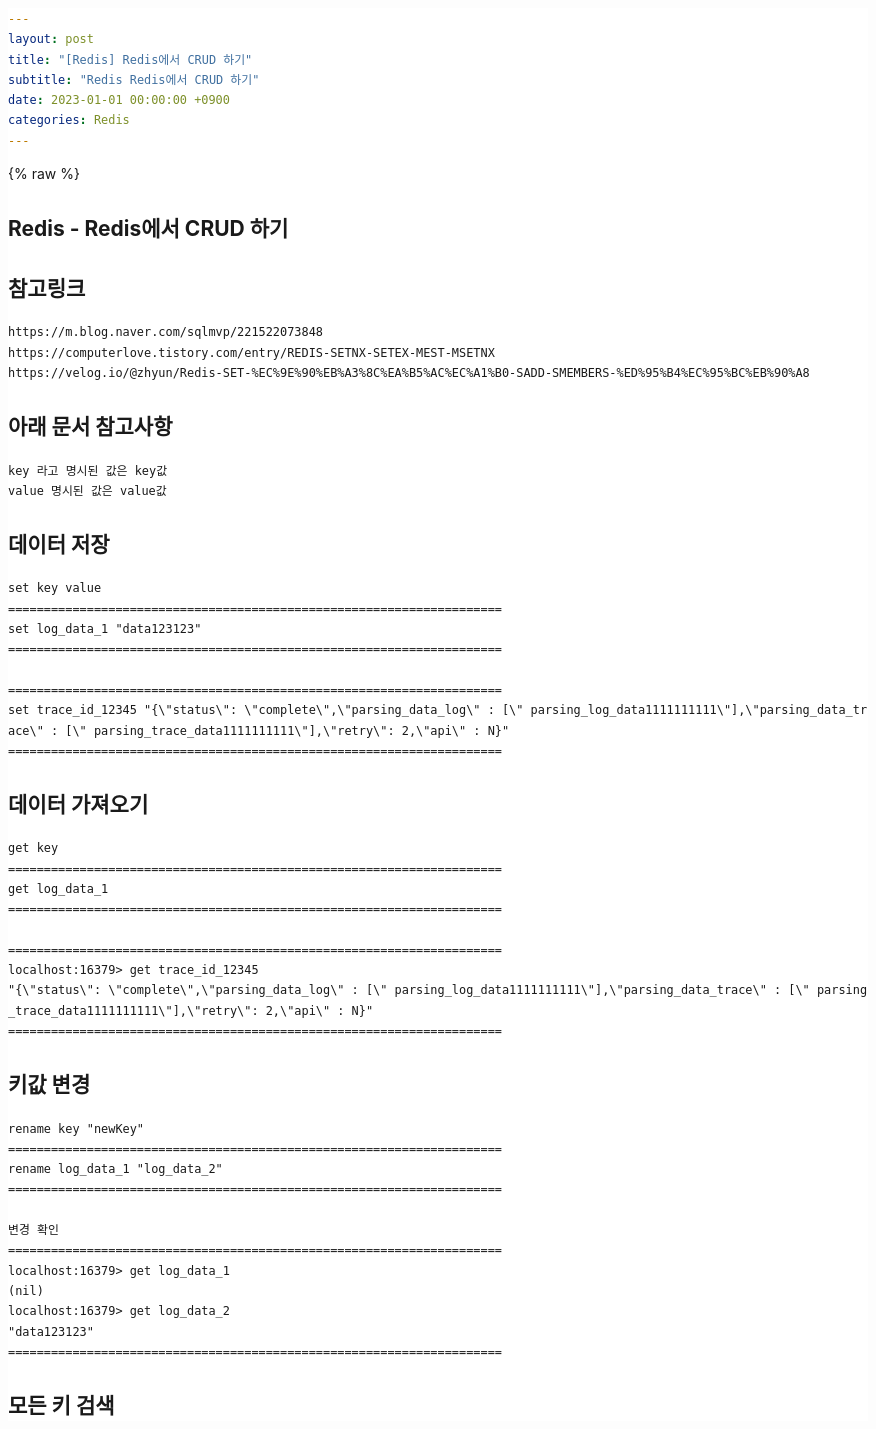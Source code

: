 ```yaml
---
layout: post
title: "[Redis] Redis에서 CRUD 하기"
subtitle: "Redis Redis에서 CRUD 하기"
date: 2023-01-01 00:00:00 +0900
categories: Redis
---
```

{% raw %}
## Redis - Redis에서 CRUD 하기  
  
## 참고링크  
	https://m.blog.naver.com/sqlmvp/221522073848  
	https://computerlove.tistory.com/entry/REDIS-SETNX-SETEX-MEST-MSETNX  
	https://velog.io/@zhyun/Redis-SET-%EC%9E%90%EB%A3%8C%EA%B5%AC%EC%A1%B0-SADD-SMEMBERS-%ED%95%B4%EC%95%BC%EB%90%A8  
  
## 아래 문서 참고사항  
	key 라고 명시된 값은 key값  
	value 명시된 값은 value값  
  
## 데이터 저장  
	set key value  
	=====================================================================  
	set log_data_1 "data123123"  
	=====================================================================  
  
	=====================================================================  
	set trace_id_12345 "{\"status\": \"complete\",\"parsing_data_log\" : [\" parsing_log_data1111111111\"],\"parsing_data_trace\" : [\" parsing_trace_data1111111111\"],\"retry\": 2,\"api\" : N}"  
	=====================================================================  
  
## 데이터 가져오기  
	get key  
	=====================================================================  
	get log_data_1  
	=====================================================================  
  
	=====================================================================  
	localhost:16379> get trace_id_12345  
	"{\"status\": \"complete\",\"parsing_data_log\" : [\" parsing_log_data1111111111\"],\"parsing_data_trace\" : [\" parsing_trace_data1111111111\"],\"retry\": 2,\"api\" : N}"  
	=====================================================================  
  
## 키값 변경  
	rename key "newKey"  
	=====================================================================  
	rename log_data_1 "log_data_2"  
	=====================================================================  
  
	변경 확인  
	=====================================================================  
	localhost:16379> get log_data_1  
	(nil)  
	localhost:16379> get log_data_2  
	"data123123"  
	=====================================================================  
  
## 모든 키 검색  